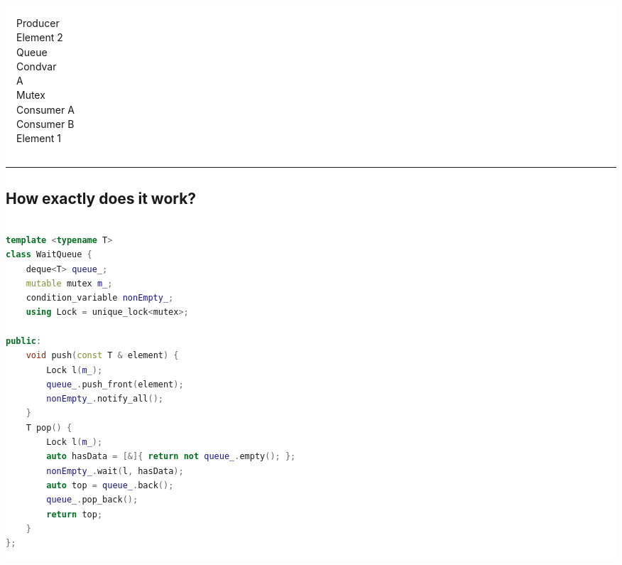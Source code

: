 </div>

<div id="animation" style="width: 40%; padding: 15px;">

<div data-id="push" class="producer">
    Producer
    <div data-id="el2" class="element">Element 2</div>
</div>

<div data-id="queue" class="queue">
    Queue
</div>
<div data-id="condvar" class="condvar">
    Condvar
    <div data-id="elA" class="element">A</div>
</div>
<div data-id="mutex" class="mutex">Mutex</div>

<div data-id="pop1" class="consumer">
    Consumer A
</div>
<div data-id="pop1" class="consumer-active">
    Consumer B
    <div data-id="el1" class="element">Element 1</div>
</div>

</div>

</div>

___


## How exactly does it work?

<div style="display: flex;">

<div style="width: 60%;">

```cpp [10]
template <typename T>
class WaitQueue {
    deque<T> queue_;
    mutable mutex m_;
    condition_variable nonEmpty_;
    using Lock = unique_lock<mutex>;

public:
    void push(const T & element) {
        Lock l(m_);
        queue_.push_front(element);
        nonEmpty_.notify_all();
    }
    T pop() {
        Lock l(m_);
        auto hasData = [&]{ return not queue_.empty(); };
        nonEmpty_.wait(l, hasData);
        auto top = queue_.back();
        queue_.pop_back();
        return top;
    }
};
```
